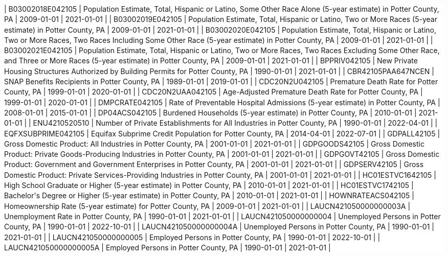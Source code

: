 | B03002018E042105          | Population Estimate, Total, Hispanic or Latino, Some Other Race Alone (5-year estimate) in Potter County, PA                                                               | 2009-01-01          | 2021-01-01        |
| B03002019E042105          | Population Estimate, Total, Hispanic or Latino, Two or More Races (5-year estimate) in Potter County, PA                                                                   | 2009-01-01          | 2021-01-01        |
| B03002020E042105          | Population Estimate, Total, Hispanic or Latino, Two or More Races, Two Races Including Some Other Race (5-year estimate) in Potter County, PA                              | 2009-01-01          | 2021-01-01        |
| B03002021E042105          | Population Estimate, Total, Hispanic or Latino, Two or More Races, Two Races Excluding Some Other Race, and Three or More Races (5-year estimate) in Potter County, PA     | 2009-01-01          | 2021-01-01        |
| BPPRIV042105              | New Private Housing Structures Authorized by Building Permits for Potter County, PA                                                                                        | 1990-01-01          | 2021-01-01        |
| CBR42105PAA647NCEN        | SNAP Benefits Recipients in Potter County, PA                                                                                                                              | 1989-01-01          | 2019-01-01        |
| CDC20N2U042105            | Premature Death Rate for Potter County, PA                                                                                                                                 | 1999-01-01          | 2020-01-01        |
| CDC20N2UAA042105          | Age-Adjusted Premature Death Rate for Potter County, PA                                                                                                                    | 1999-01-01          | 2020-01-01        |
| DMPCRATE042105            | Rate of Preventable Hospital Admissions (5-year estimate) in Potter County, PA                                                                                             | 2008-01-01          | 2015-01-01        |
| DP04ACS042105             | Burdened Households (5-year estimate) in Potter County, PA                                                                                                                 | 2010-01-01          | 2021-01-01        |
| ENU4210520510             | Number of Private Establishments for All Industries in Potter County, PA                                                                                                   | 1990-01-01          | 2022-04-01        |
| EQFXSUBPRIME042105        | Equifax Subprime Credit Population for Potter County, PA                                                                                                                   | 2014-04-01          | 2022-07-01        |
| GDPALL42105               | Gross Domestic Product: All Industries in Potter County, PA                                                                                                                | 2001-01-01          | 2021-01-01        |
| GDPGOODS42105             | Gross Domestic Product: Private Goods-Producing Industries in Potter County, PA                                                                                            | 2001-01-01          | 2021-01-01        |
| GDPGOVT42105              | Gross Domestic Product: Government and Government Enterprises in Potter County, PA                                                                                         | 2001-01-01          | 2021-01-01        |
| GDPSERV42105              | Gross Domestic Product: Private Services-Providing Industries in Potter County, PA                                                                                         | 2001-01-01          | 2021-01-01        |
| HC01ESTVC1642105          | High School Graduate or Higher (5-year estimate) in Potter County, PA                                                                                                      | 2010-01-01          | 2021-01-01        |
| HC01ESTVC1742105          | Bachelor's Degree or Higher (5-year estimate) in Potter County, PA                                                                                                         | 2010-01-01          | 2021-01-01        |
| HOWNRATEACS042105         | Homeownership Rate (5-year estimate) for Potter County, PA                                                                                                                 | 2009-01-01          | 2021-01-01        |
| LAUCN421050000000003A     | Unemployment Rate in Potter County, PA                                                                                                                                     | 1990-01-01          | 2021-01-01        |
| LAUCN421050000000004      | Unemployed Persons in Potter County, PA                                                                                                                                    | 1990-01-01          | 2022-10-01        |
| LAUCN421050000000004A     | Unemployed Persons in Potter County, PA                                                                                                                                    | 1990-01-01          | 2021-01-01        |
| LAUCN421050000000005      | Employed Persons in Potter County, PA                                                                                                                                      | 1990-01-01          | 2022-10-01        |
| LAUCN421050000000005A     | Employed Persons in Potter County, PA                                                                                                                                      | 1990-01-01          | 2021-01-01        |